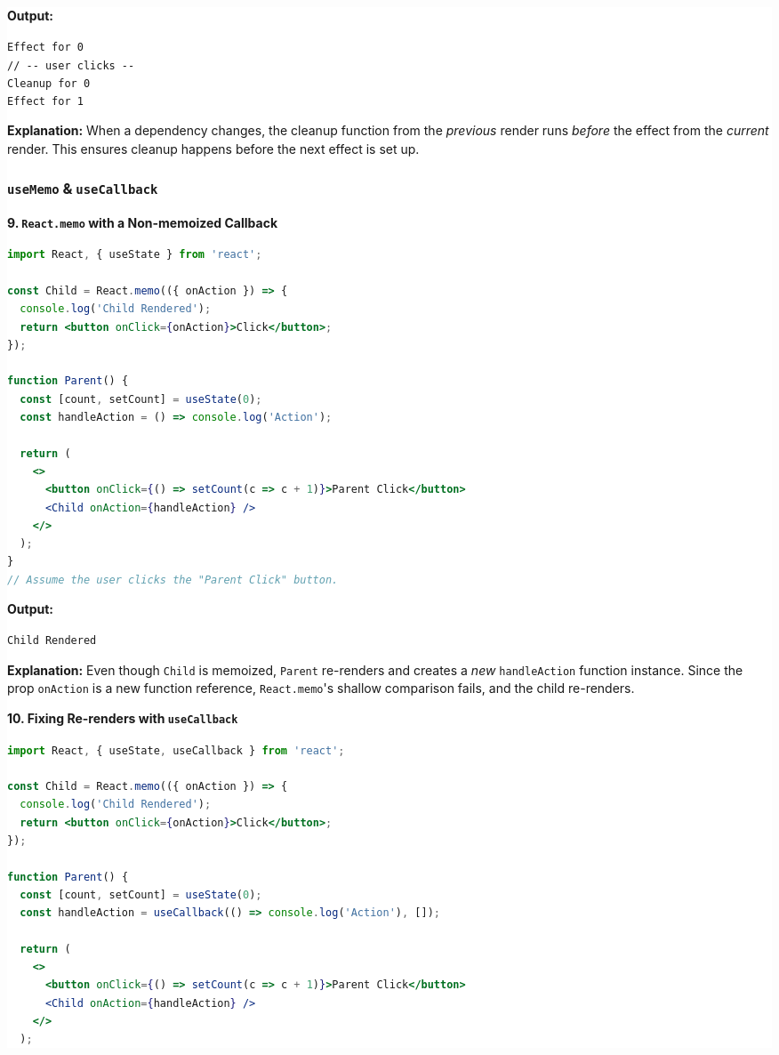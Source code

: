 **Output:**

```
Effect for 0
// -- user clicks --
Cleanup for 0
Effect for 1
```

**Explanation:** When a dependency changes, the cleanup function from the *previous* render runs *before* the effect from the *current* render. This ensures cleanup happens before the next effect is set up.

### `useMemo` \& `useCallback`

**9. `React.memo` with a Non-memoized Callback**

```jsx
import React, { useState } from 'react';

const Child = React.memo(({ onAction }) => {
  console.log('Child Rendered');
  return <button onClick={onAction}>Click</button>;
});

function Parent() {
  const [count, setCount] = useState(0);
  const handleAction = () => console.log('Action');

  return (
    <>
      <button onClick={() => setCount(c => c + 1)}>Parent Click</button>
      <Child onAction={handleAction} />
    </>
  );
}
// Assume the user clicks the "Parent Click" button.
```

**Output:**

```
Child Rendered
```

**Explanation:** Even though `Child` is memoized, `Parent` re-renders and creates a *new* `handleAction` function instance. Since the prop `onAction` is a new function reference, `React.memo`'s shallow comparison fails, and the child re-renders.

**10. Fixing Re-renders with `useCallback`**

```jsx
import React, { useState, useCallback } from 'react';

const Child = React.memo(({ onAction }) => {
  console.log('Child Rendered');
  return <button onClick={onAction}>Click</button>;
});

function Parent() {
  const [count, setCount] = useState(0);
  const handleAction = useCallback(() => console.log('Action'), []);

  return (
    <>
      <button onClick={() => setCount(c => c + 1)}>Parent Click</button>
      <Child onAction={handleAction} />
    </>
  );
```
